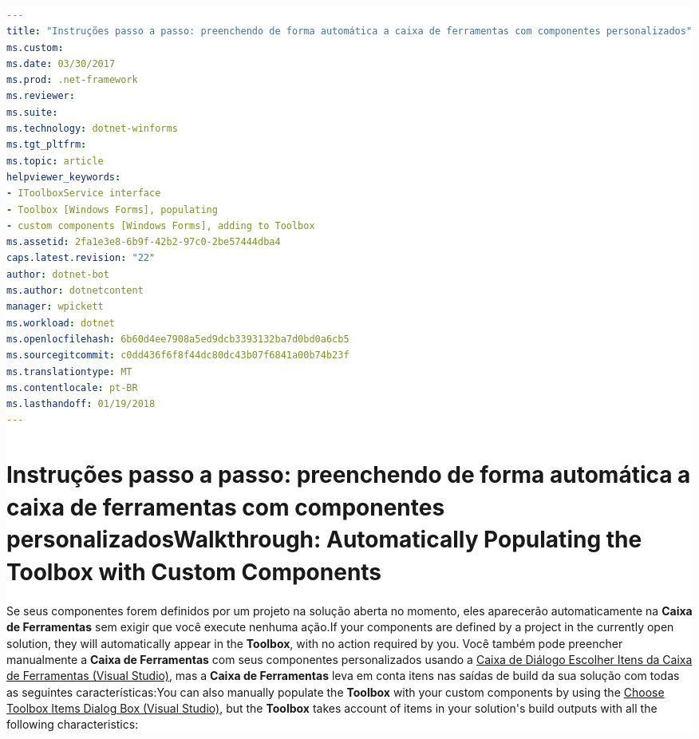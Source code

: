 ```yaml
---
title: "Instruções passo a passo: preenchendo de forma automática a caixa de ferramentas com componentes personalizados"
ms.custom: 
ms.date: 03/30/2017
ms.prod: .net-framework
ms.reviewer: 
ms.suite: 
ms.technology: dotnet-winforms
ms.tgt_pltfrm: 
ms.topic: article
helpviewer_keywords:
- IToolboxService interface
- Toolbox [Windows Forms], populating
- custom components [Windows Forms], adding to Toolbox
ms.assetid: 2fa1e3e8-6b9f-42b2-97c0-2be57444dba4
caps.latest.revision: "22"
author: dotnet-bot
ms.author: dotnetcontent
manager: wpickett
ms.workload: dotnet
ms.openlocfilehash: 6b60d4ee7908a5ed9dcb3393132ba7d0bd0a6cb5
ms.sourcegitcommit: c0dd436f6f8f44dc80dc43b07f6841a00b74b23f
ms.translationtype: MT
ms.contentlocale: pt-BR
ms.lasthandoff: 01/19/2018
---
```

# <a name="walkthrough-automatically-populating-the-toolbox-with-custom-components"></a><span data-ttu-id="14a24-102">Instruções passo a passo: preenchendo de forma automática a caixa de ferramentas com componentes personalizados</span><span class="sxs-lookup"><span data-stu-id="14a24-102">Walkthrough: Automatically Populating the Toolbox with Custom Components</span></span>
<span data-ttu-id="14a24-103">Se seus componentes forem definidos por um projeto na solução aberta no momento, eles aparecerão automaticamente na **Caixa de Ferramentas** sem exigir que você execute nenhuma ação.</span><span class="sxs-lookup"><span data-stu-id="14a24-103">If your components are defined by a project in the currently open solution, they will automatically appear in the **Toolbox**, with no action required by you.</span></span> <span data-ttu-id="14a24-104">Você também pode preencher manualmente a **Caixa de Ferramentas** com seus componentes personalizados usando a [Caixa de Diálogo Escolher Itens da Caixa de Ferramentas (Visual Studio)](http://msdn.microsoft.com/library/bd07835f-18a8-433e-bccc-7141f65263bb), mas a **Caixa de Ferramentas** leva em conta itens nas saídas de build da sua solução com todas as seguintes características:</span><span class="sxs-lookup"><span data-stu-id="14a24-104">You can also manually populate the **Toolbox** with your custom components by using the [Choose Toolbox Items Dialog Box (Visual Studio)](http://msdn.microsoft.com/library/bd07835f-18a8-433e-bccc-7141f65263bb), but the **Toolbox** takes account of items in your solution's build outputs with all the following characteristics:</span></span>  
  